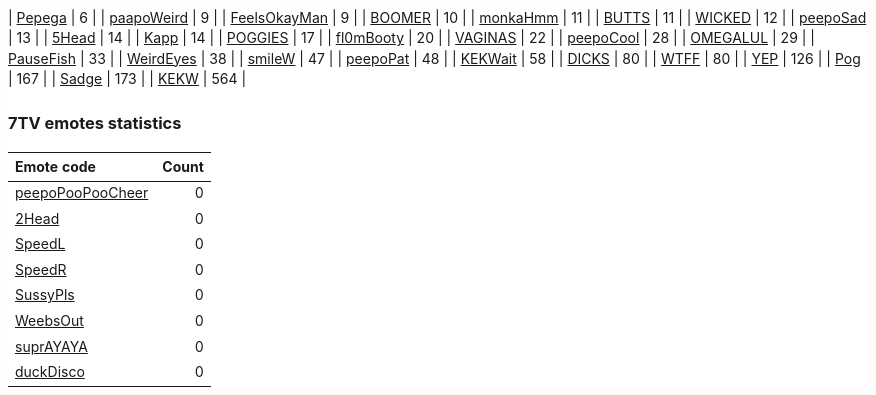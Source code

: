 | [Pepega](https://www.frankerfacez.com/emoticon/243789)               | 6     |
| [paapoWeird](https://www.frankerfacez.com/emoticon/408701)           | 9     |
| [FeelsOkayMan](https://www.frankerfacez.com/emoticon/145947)         | 9     |
| [BOOMER](https://www.frankerfacez.com/emoticon/440267)               | 10    |
| [monkaHmm](https://www.frankerfacez.com/emoticon/240746)             | 11    |
| [BUTTS](https://www.frankerfacez.com/emoticon/453211)                | 11    |
| [WICKED](https://www.frankerfacez.com/emoticon/457124)               | 12    |
| [peepoSad](https://www.frankerfacez.com/emoticon/230082)             | 13    |
| [5Head](https://www.frankerfacez.com/emoticon/239504)                | 14    |
| [Kapp](https://www.frankerfacez.com/emoticon/278909)                 | 14    |
| [POGGIES](https://www.frankerfacez.com/emoticon/257284)              | 17    |
| [fl0mBooty](https://www.frankerfacez.com/emoticon/333303)            | 20    |
| [VAGINAS](https://www.frankerfacez.com/emoticon/412701)              | 22    |
| [peepoCool](https://www.frankerfacez.com/emoticon/441686)            | 28    |
| [OMEGALUL](https://www.frankerfacez.com/emoticon/128054)             | 29    |
| [PauseFish](https://www.frankerfacez.com/emoticon/464591)            | 33    |
| [WeirdEyes](https://www.frankerfacez.com/emoticon/282161)            | 38    |
| [smileW](https://www.frankerfacez.com/emoticon/263101)               | 47    |
| [peepoPat](https://www.frankerfacez.com/emoticon/282166)             | 48    |
| [KEKWait](https://www.frankerfacez.com/emoticon/390750)              | 58    |
| [DICKS](https://www.frankerfacez.com/emoticon/19972)                 | 80    |
| [WTFF](https://www.frankerfacez.com/emoticon/241298)                 | 80    |
| [YEP](https://www.frankerfacez.com/emoticon/418189)                  | 126   |
| [Pog](https://www.frankerfacez.com/emoticon/210748)                  | 167   |
| [Sadge](https://www.frankerfacez.com/emoticon/425196)                | 173   |
| [KEKW](https://www.frankerfacez.com/emoticon/381875)                 | 564   |

### 7TV emotes statistics

| Emote code                                                                                                                                              | Count |
| :------------------------------------------------------------------------------------------------------------------------------------------------------ | ----: |
| [peepoPooPooCheer](https://7tv.app/emotes/60af3ee084a2b8e6556dde75)                                                                                     | 0     |
| [2Head](https://7tv.app/emotes/60afbf0e99923bbe7ff0c9a7)                                                                                                | 0     |
| [SpeedL](https://7tv.app/emotes/60b12ef78149943f87aaaed9)                                                                                               | 0     |
| [SpeedR](https://7tv.app/emotes/60b12f078149943f87aada70)                                                                                               | 0     |
| [SussyPls](https://7tv.app/emotes/60b7679f1b94ba7313110b9a)                                                                                             | 0     |
| [WeebsOut](https://7tv.app/emotes/60cdbfd5e21e581b0c4dfa60)                                                                                             | 0     |
| [suprAYAYA](https://7tv.app/emotes/60d1fb370256ae65b7e0a36f)                                                                                            | 0     |
| [duckDisco](https://7tv.app/emotes/60dcaffe39add51afd349ec0)                                                                                            | 0     |